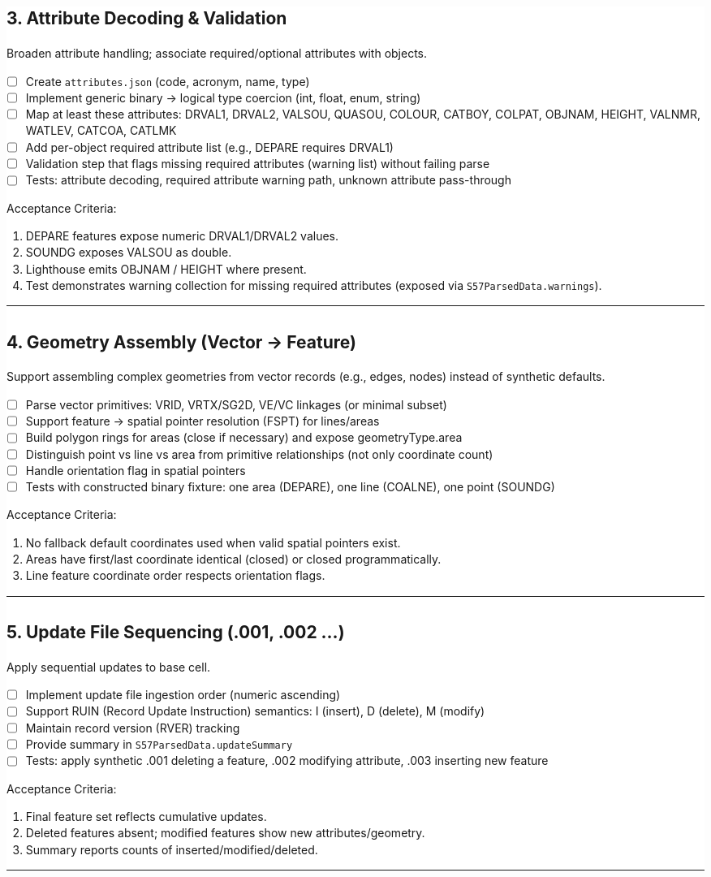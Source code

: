 ## 3. Attribute Decoding & Validation
Broaden attribute handling; associate required/optional attributes with objects.

- [ ] Create `attributes.json` (code, acronym, name, type)
- [ ] Implement generic binary → logical type coercion (int, float, enum, string)
- [ ] Map at least these attributes: DRVAL1, DRVAL2, VALSOU, QUASOU, COLOUR, CATBOY, COLPAT, OBJNAM, HEIGHT, VALNMR, WATLEV, CATCOA, CATLMK
- [ ] Add per-object required attribute list (e.g., DEPARE requires DRVAL1)
- [ ] Validation step that flags missing required attributes (warning list) without failing parse
- [ ] Tests: attribute decoding, required attribute warning path, unknown attribute pass-through

Acceptance Criteria:
1. DEPARE features expose numeric DRVAL1/DRVAL2 values.  
2. SOUNDG exposes VALSOU as double.  
3. Lighthouse emits OBJNAM / HEIGHT where present.  
4. Test demonstrates warning collection for missing required attributes (exposed via `S57ParsedData.warnings`).

---
## 4. Geometry Assembly (Vector → Feature)
Support assembling complex geometries from vector records (e.g., edges, nodes) instead of synthetic defaults.

- [ ] Parse vector primitives: VRID, VRTX/SG2D, VE/VC linkages (or minimal subset) 
- [ ] Support feature → spatial pointer resolution (FSPT) for lines/areas
- [ ] Build polygon rings for areas (close if necessary) and expose geometryType.area
- [ ] Distinguish point vs line vs area from primitive relationships (not only coordinate count)
- [ ] Handle orientation flag in spatial pointers
- [ ] Tests with constructed binary fixture: one area (DEPARE), one line (COALNE), one point (SOUNDG)

Acceptance Criteria:
1. No fallback default coordinates used when valid spatial pointers exist.  
2. Areas have first/last coordinate identical (closed) or closed programmatically.  
3. Line feature coordinate order respects orientation flags.

---
## 5. Update File Sequencing (.001, .002 …)
Apply sequential updates to base cell.

- [ ] Implement update file ingestion order (numeric ascending)
- [ ] Support RUIN (Record Update Instruction) semantics: I (insert), D (delete), M (modify)
- [ ] Maintain record version (RVER) tracking
- [ ] Provide summary in `S57ParsedData.updateSummary`
- [ ] Tests: apply synthetic .001 deleting a feature, .002 modifying attribute, .003 inserting new feature

Acceptance Criteria:
1. Final feature set reflects cumulative updates.  
2. Deleted features absent; modified features show new attributes/geometry.  
3. Summary reports counts of inserted/modified/deleted.

---